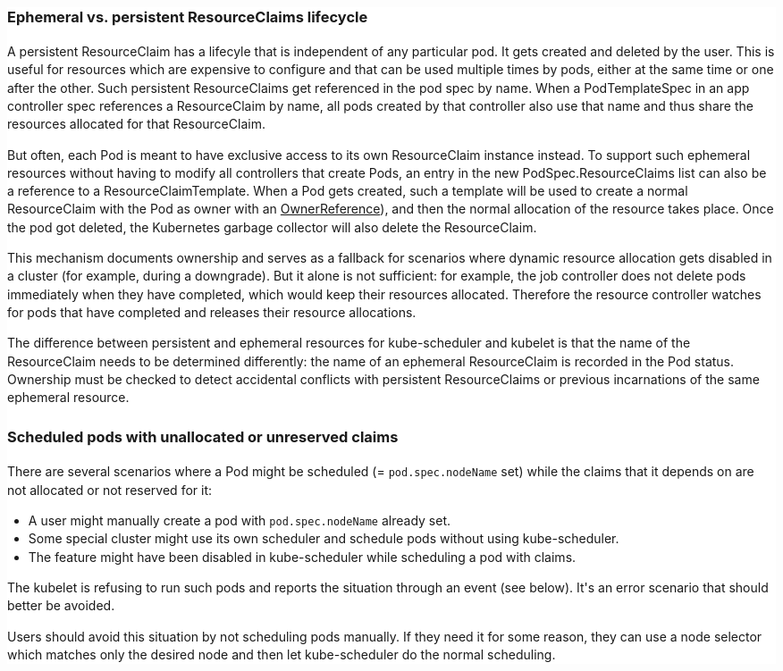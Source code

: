### Ephemeral vs. persistent ResourceClaims lifecycle

A persistent ResourceClaim has a lifecyle that is independent of any particular
pod. It gets created and deleted by the user. This is useful for resources
which are expensive to configure and that can be used multiple times by pods,
either at the same time or one after the other. Such persistent ResourceClaims
get referenced in the pod spec by name. When a PodTemplateSpec in an app
controller spec references a ResourceClaim by name, all pods created by that
controller also use that name and thus share the resources allocated for that
ResourceClaim.

But often, each Pod is meant to have exclusive access to its own ResourceClaim
instance instead. To support such ephemeral resources without having to modify
all controllers that create Pods, an entry in the new PodSpec.ResourceClaims
list can also be a reference to a ResourceClaimTemplate. When a Pod gets created, such a
template will be used to create a normal ResourceClaim with the Pod as owner
with an
[OwnerReference](https://pkg.go.dev/k8s.io/apimachinery/pkg/apis/meta/v1#OwnerReference)),
and then the normal allocation of the resource takes place. Once the pod got
deleted, the Kubernetes garbage collector will also delete the
ResourceClaim.

This mechanism documents ownership and serves as a fallback for scenarios where
dynamic resource allocation gets disabled in a cluster (for example, during a
downgrade). But it alone is not sufficient: for example, the job controller
does not delete pods immediately when they have completed, which would keep
their resources allocated. Therefore the resource controller watches for pods
that have completed and releases their resource allocations.

The difference between persistent and ephemeral resources for kube-scheduler
and kubelet is that the name of the ResourceClaim needs to be determined
differently: the name of an ephemeral ResourceClaim is recorded in the Pod status.
Ownership must be checked to detect accidental conflicts with
persistent ResourceClaims or previous incarnations of the same ephemeral
resource.

### Scheduled pods with unallocated or unreserved claims

There are several scenarios where a Pod might be scheduled (= `pod.spec.nodeName`
set) while the claims that it depends on are not allocated or not reserved for
it:

* A user might manually create a pod with `pod.spec.nodeName` already set.
* Some special cluster might use its own scheduler and schedule pods without
  using kube-scheduler.
* The feature might have been disabled in kube-scheduler while scheduling
  a pod with claims.

The kubelet is refusing to run such pods and reports the situation through
an event (see below). It's an error scenario that should better be avoided.

Users should avoid this situation by not scheduling pods manually. If they need
it for some reason, they can use a node selector which matches only the desired
node and then let kube-scheduler do the normal scheduling.
